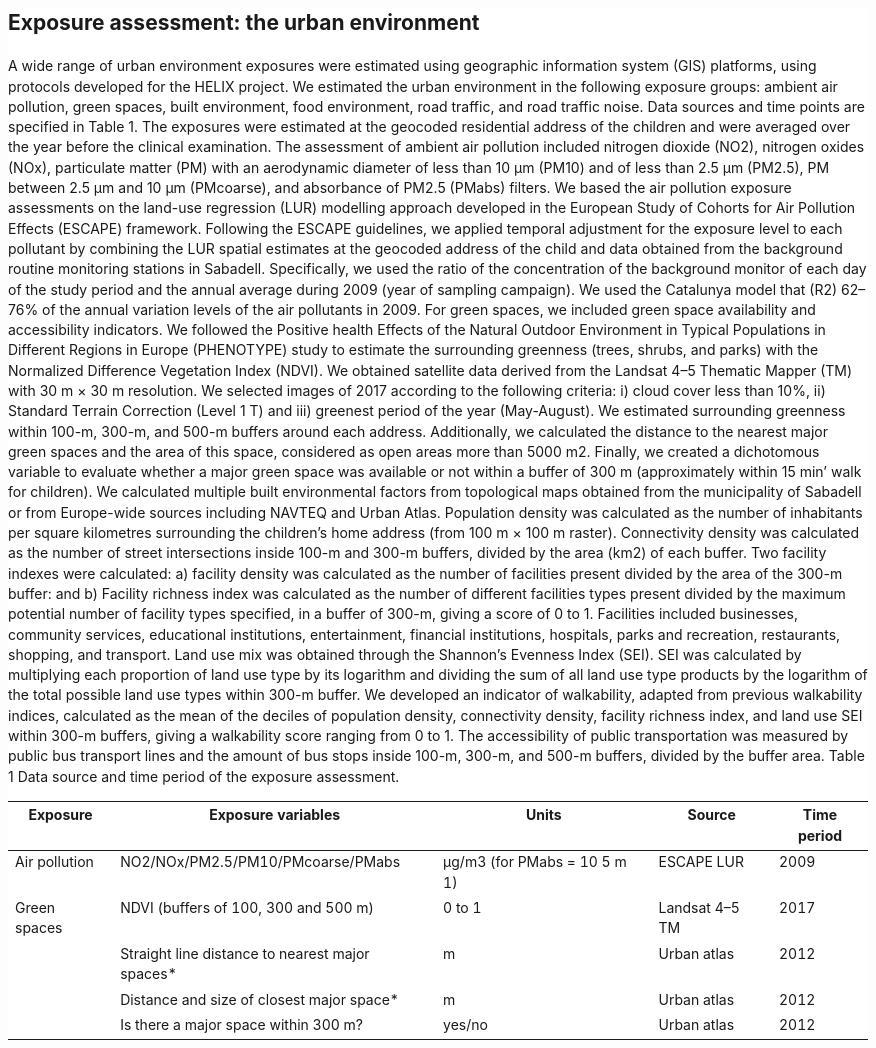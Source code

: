 ## Exposure assessment: the urban environment

A wide range of urban environment exposures were estimated using geographic information system (GIS) platforms, using protocols developed for the HELIX project. We estimated the urban environment in the following exposure groups: ambient air pollution, green spaces, built environment, food environment, road traffic, and road traffic noise. Data sources and time points are specified in Table 1. The exposures were estimated at the geocoded residential address of the children and were averaged over the year before the clinical examination. The assessment of ambient air pollution included nitrogen dioxide (NO2), nitrogen oxides (NOx), particulate matter (PM) with an aerodynamic diameter of less than 10 μm (PM10) and of less than 2.5 μm (PM2.5), PM between 2.5 μm and 10 μm (PMcoarse), and absorbance of PM2.5 (PMabs) filters. We based the air pollution exposure assessments on the land-use regression (LUR) modelling approach developed in the European Study of Cohorts for Air Pollution Effects (ESCAPE) framework. Following the ESCAPE guidelines, we applied temporal adjustment for the exposure level to each pollutant by combining the LUR spatial estimates at the geocoded address of the child and data obtained from the background routine monitoring stations in Sabadell. Specifically, we used the ratio of the concentration of the background monitor of each day of the study period and the annual average during 2009 (year of sampling campaign). We used the Catalunya model that (R2) 62–76% of the annual variation levels of the air pollutants in 2009. For green spaces, we included green space availability and accessibility indicators. We followed the Positive health Effects of the Natural Outdoor Environment in Typical Populations in Different Regions in Europe (PHENOTYPE) study to estimate the surrounding greenness (trees, shrubs, and parks) with the Normalized Difference Vegetation Index (NDVI). We obtained satellite data derived from the Landsat 4–5 Thematic Mapper (TM) with 30 m × 30 m resolution. We selected images of 2017 according to the following criteria: i) cloud cover less than 10%, ii) Standard Terrain Correction (Level 1 T) and iii) greenest period of the year (May-August). We estimated surrounding greenness within 100-m, 300-m, and 500-m buffers around each address. Additionally, we calculated the distance to the nearest major green spaces and the area of this space, considered as open areas more than 5000 m2. Finally, we created a dichotomous variable to evaluate whether a major green space was available or not within a buffer of 300 m (approximately within 15 min’ walk for children). We calculated multiple built environmental factors from topological maps obtained from the municipality of Sabadell or from Europe-wide sources including NAVTEQ and Urban Atlas. Population density was calculated as the number of inhabitants per square kilometres surrounding the children’s home address (from 100 m × 100 m raster). Connectivity density was calculated as the number of street intersections inside 100-m and 300-m buffers, divided by the area (km2) of each buffer. Two facility indexes were calculated: a) facility density was calculated as the number of facilities present divided by the area of the 300-m buffer: and b) Facility richness index was calculated as the number of different facilities types present divided by the maximum potential number of facility types specified, in a buffer of 300-m, giving a score of 0 to 1. Facilities included businesses, community services, educational institutions, entertainment, financial institutions, hospitals, parks and recreation, restaurants, shopping, and transport. Land use mix was obtained through the Shannon’s Evenness Index (SEI). SEI was calculated by multiplying each proportion of land use type by its logarithm and dividing the sum of all land use type products by the logarithm of the total possible land use types within 300-m buffer. We developed an indicator of walkability, adapted from previous walkability indices, calculated as the mean of the deciles of population density, connectivity density, facility richness index, and land use SEI within 300-m buffers, giving a walkability score ranging from 0 to 1. The accessibility of public transportation was measured by public bus transport lines and the amount of bus stops inside 100-m, 300-m, and 500-m buffers, divided by the buffer area. Table 1
Data source and time period of the exposure assessment.

| Exposure                     | Exposure variables                                                        | Units                                    | Source                                | Time period  |
|------------------------------|--------------------------------------------------------------------------|------------------------------------------|---------------------------------------|--------------|
| Air pollution                | NO2/NOx/PM2.5/PM10/PMcoarse/PMabs                                         | μg/m3 (for PMabs = 10 5 m 1)            | ESCAPE LUR                            | 2009         |
| Green spaces                 | NDVI (buffers of 100, 300 and 500 m)                                      | 0 to 1                                   | Landsat 4–5 TM                        | 2017         |
|                              | Straight line distance to nearest major spaces*                           | m                                        | Urban atlas                           | 2012         |
|                              | Distance and size of closest major space*                                 | m                                        | Urban atlas                           | 2012         |
|                              | Is there a major space within 300 m?                                      | yes/no                                   | Urban atlas                           | 2012         |
